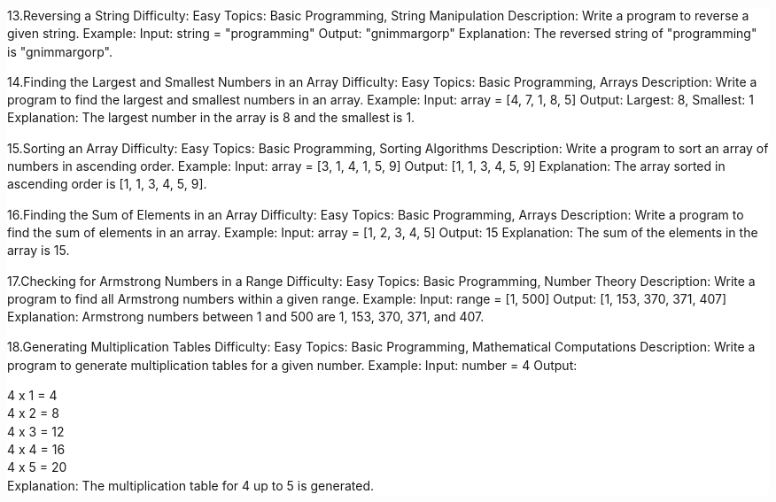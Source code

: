 13.Reversing a String
Difficulty: Easy
Topics: Basic Programming, String Manipulation
Description: Write a program to reverse a given string.
Example:
Input: string = "programming"
Output: "gnimmargorp"
Explanation: The reversed string of "programming" is "gnimmargorp".

14.Finding the Largest and Smallest Numbers in an Array
Difficulty: Easy
Topics: Basic Programming, Arrays
Description: Write a program to find the largest and smallest numbers in an array.
Example:
Input: array = [4, 7, 1, 8, 5]
Output: Largest: 8, Smallest: 1
Explanation: The largest number in the array is 8 and the smallest is 1.

15.Sorting an Array
Difficulty: Easy
Topics: Basic Programming, Sorting Algorithms
Description: Write a program to sort an array of numbers in ascending order.
Example:
Input: array = [3, 1, 4, 1, 5, 9]
Output: [1, 1, 3, 4, 5, 9]
Explanation: The array sorted in ascending order is [1, 1, 3, 4, 5, 9].

16.Finding the Sum of Elements in an Array
Difficulty: Easy
Topics: Basic Programming, Arrays
Description: Write a program to find the sum of elements in an array.
Example:
Input: array = [1, 2, 3, 4, 5]
Output: 15
Explanation: The sum of the elements in the array is 15.

17.Checking for Armstrong Numbers in a Range
Difficulty: Easy
Topics: Basic Programming, Number Theory
Description: Write a program to find all Armstrong numbers within a given range.
Example:
Input: range = [1, 500]
Output: [1, 153, 370, 371, 407]
Explanation: Armstrong numbers between 1 and 500 are 1, 153, 370, 371, and 407.

18.Generating Multiplication Tables
Difficulty: Easy
Topics: Basic Programming, Mathematical Computations
Description: Write a program to generate multiplication tables for a given number.
Example:
Input: number = 4
Output:

4 x 1 = 4  
4 x 2 = 8  
4 x 3 = 12  
4 x 4 = 16  
4 x 5 = 20  
Explanation: The multiplication table for 4 up to 5 is generated.
